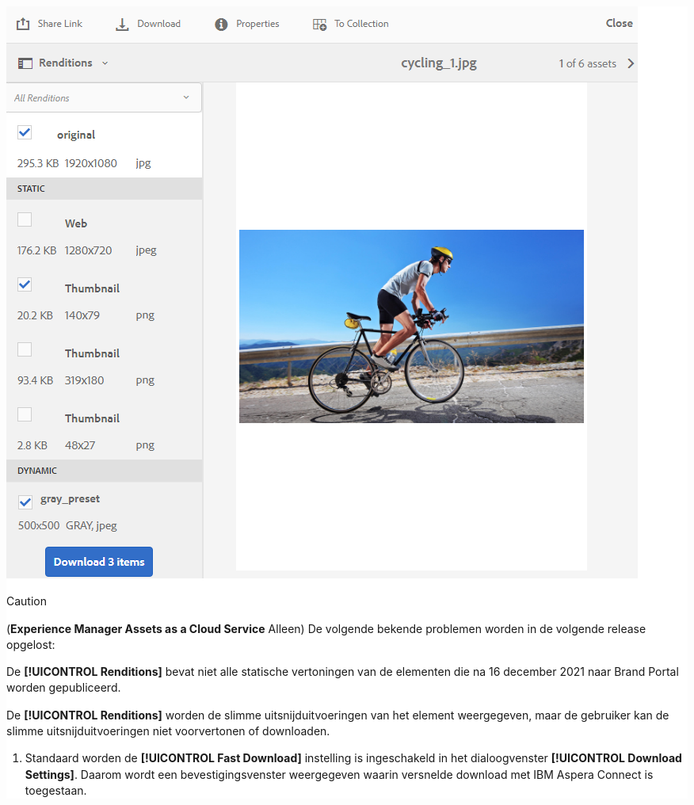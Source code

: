    ![renditions-panel](assets/renditions-panel.png)

   >[!CAUTION]
   >
   >(**Experience Manager Assets as a Cloud Service** Alleen) De volgende bekende problemen worden in de volgende release opgelost:
   >
   >De **[!UICONTROL Renditions]** bevat niet alle statische vertoningen van de elementen die na 16 december 2021 naar Brand Portal worden gepubliceerd.
   >
   >De **[!UICONTROL Renditions]** worden de slimme uitsnijduitvoeringen van het element weergegeven, maar de gebruiker kan de slimme uitsnijduitvoeringen niet voorvertonen of downloaden.

1. Standaard worden de **[!UICONTROL Fast Download]** instelling is ingeschakeld in het dialoogvenster **[!UICONTROL Download Settings]**. Daarom wordt een bevestigingsvenster weergegeven waarin versnelde download met IBM Aspera Connect is toegestaan.
